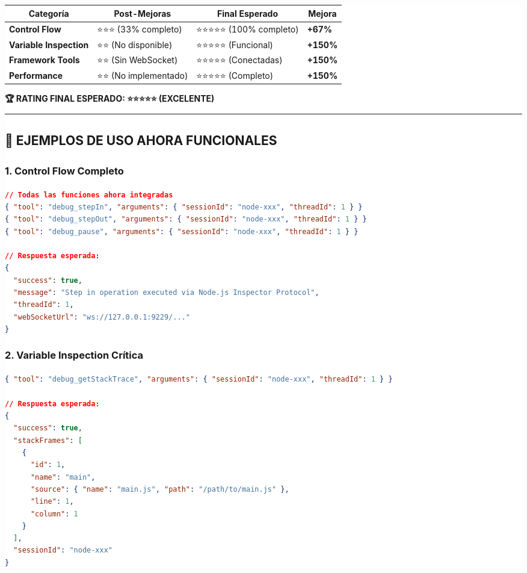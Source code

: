 | Categoría | Post-Mejoras | Final Esperado | Mejora |
|-----------|--------------|----------------|--------|
| **Control Flow** | ⭐⭐⭐ (33% completo) | ⭐⭐⭐⭐⭐ (100% completo) | **+67%** |
| **Variable Inspection** | ⭐⭐ (No disponible) | ⭐⭐⭐⭐⭐ (Funcional) | **+150%** |
| **Framework Tools** | ⭐⭐ (Sin WebSocket) | ⭐⭐⭐⭐⭐ (Conectadas) | **+150%** |
| **Performance** | ⭐⭐ (No implementado) | ⭐⭐⭐⭐⭐ (Completo) | **+150%** |

**🏆 RATING FINAL ESPERADO: ⭐⭐⭐⭐⭐ (EXCELENTE)**

---

## 🎉 **EJEMPLOS DE USO AHORA FUNCIONALES**

### **1. Control Flow Completo**
```json
// Todas las funciones ahora integradas
{ "tool": "debug_stepIn", "arguments": { "sessionId": "node-xxx", "threadId": 1 } }
{ "tool": "debug_stepOut", "arguments": { "sessionId": "node-xxx", "threadId": 1 } }
{ "tool": "debug_pause", "arguments": { "sessionId": "node-xxx", "threadId": 1 } }

// Respuesta esperada:
{
  "success": true,
  "message": "Step in operation executed via Node.js Inspector Protocol",
  "threadId": 1,
  "webSocketUrl": "ws://127.0.0.1:9229/..."
}
```

### **2. Variable Inspection Crítica**
```json
{ "tool": "debug_getStackTrace", "arguments": { "sessionId": "node-xxx", "threadId": 1 } }

// Respuesta esperada:
{
  "success": true,
  "stackFrames": [
    {
      "id": 1,
      "name": "main",
      "source": { "name": "main.js", "path": "/path/to/main.js" },
      "line": 1,
      "column": 1
    }
  ],
  "sessionId": "node-xxx"
}
```
